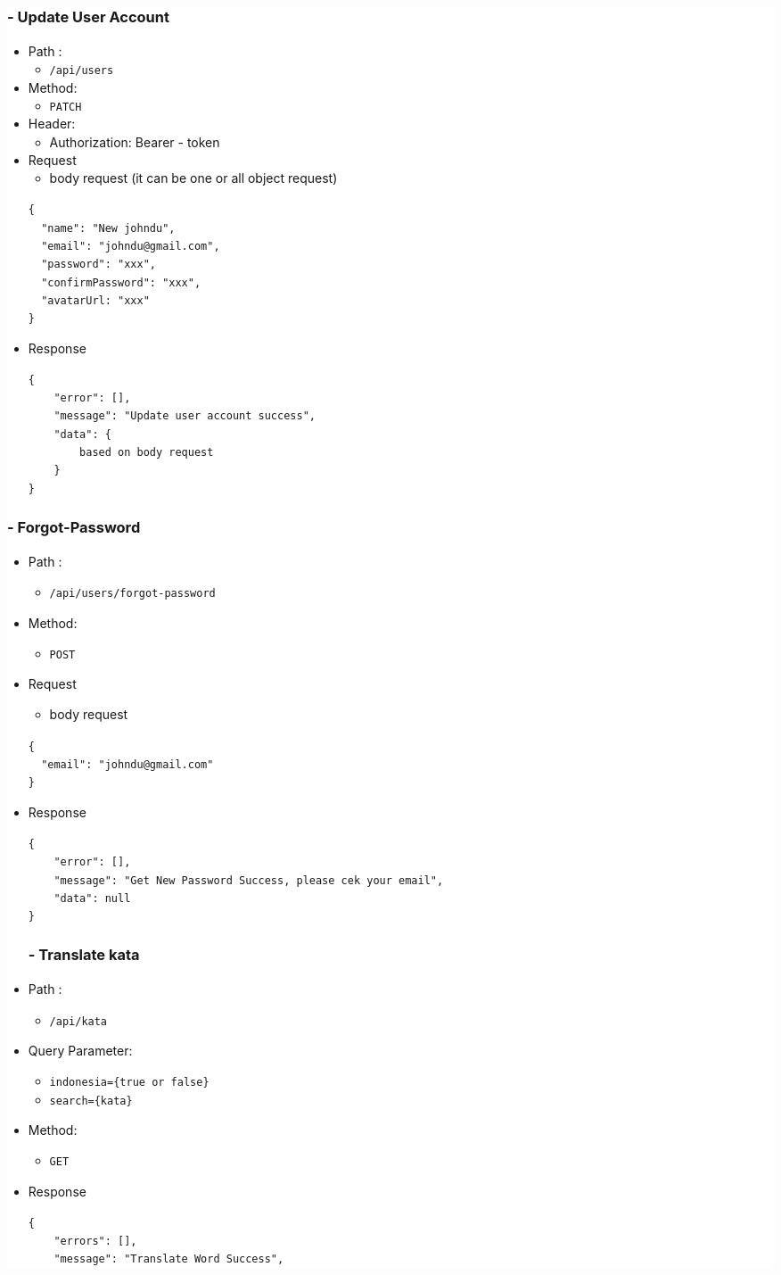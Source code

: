 ### - Update User Account

- Path :
  - `/api/users`
- Method:
  - `PATCH`
- Header:
  - Authorization: Bearer - token
- Request
  - body request (it can be one or all object request)
  ```
  {
    "name": "New johndu",
    "email": "johndu@gmail.com",
    "password": "xxx",
    "confirmPassword": "xxx",
    "avatarUrl: "xxx"
  }   
  ```
- Response
  ```
  { 
      "error": [],
      "message": "Update user account success",
      "data": {
          based on body request
      }
  }
  ```

### - Forgot-Password

- Path :
  - `/api/users/forgot-password`
- Method:
  - `POST`
- Request
  - body request 
  ```
  {
    "email": "johndu@gmail.com"
  }
  ```
- Response
  ```
  { 
      "error": [],
      "message": "Get New Password Success, please cek your email",
      "data": null
  }
  ```

  ### - Translate kata 
- Path :
  - `/api/kata`
- Query Parameter:
  - `indonesia={true or false}`
  - `search={kata}`
- Method:
  - `GET`
- Response
    ```
    {
        "errors": [],
        "message": "Translate Word Success",